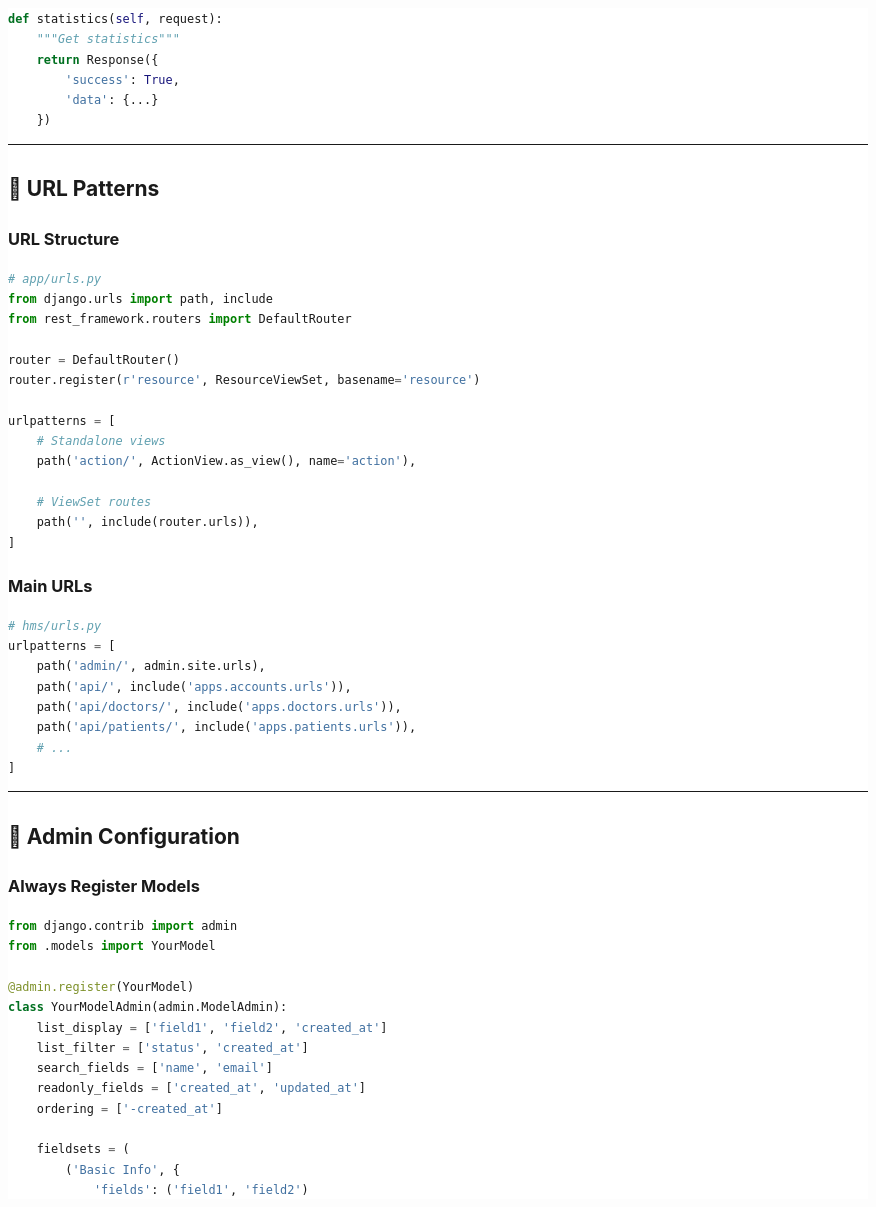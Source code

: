 ```python
def statistics(self, request):
    """Get statistics"""
    return Response({
        'success': True,
        'data': {...}
    })
```

---

## 🔗 URL Patterns

### URL Structure
```python
# app/urls.py
from django.urls import path, include
from rest_framework.routers import DefaultRouter

router = DefaultRouter()
router.register(r'resource', ResourceViewSet, basename='resource')

urlpatterns = [
    # Standalone views
    path('action/', ActionView.as_view(), name='action'),
    
    # ViewSet routes
    path('', include(router.urls)),
]
```

### Main URLs
```python
# hms/urls.py
urlpatterns = [
    path('admin/', admin.site.urls),
    path('api/', include('apps.accounts.urls')),
    path('api/doctors/', include('apps.doctors.urls')),
    path('api/patients/', include('apps.patients.urls')),
    # ...
]
```

---

## 🔨 Admin Configuration

### Always Register Models
```python
from django.contrib import admin
from .models import YourModel

@admin.register(YourModel)
class YourModelAdmin(admin.ModelAdmin):
    list_display = ['field1', 'field2', 'created_at']
    list_filter = ['status', 'created_at']
    search_fields = ['name', 'email']
    readonly_fields = ['created_at', 'updated_at']
    ordering = ['-created_at']
    
    fieldsets = (
        ('Basic Info', {
            'fields': ('field1', 'field2')
```